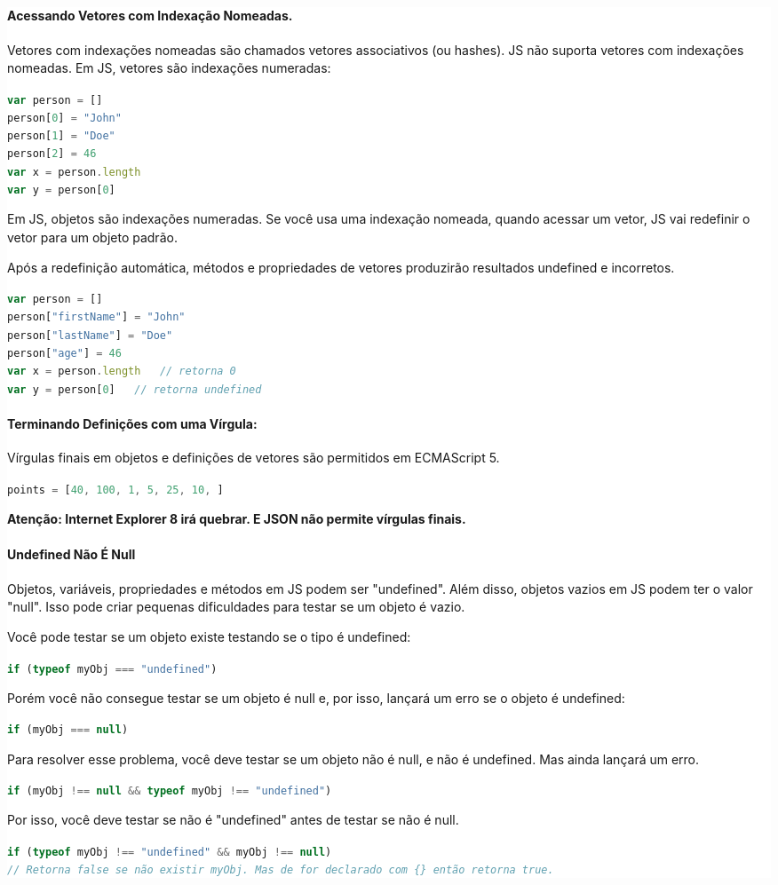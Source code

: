 #### Acessando Vetores com Indexação Nomeadas.
Vetores com indexações nomeadas são chamados vetores associativos (ou hashes). JS não suporta vetores com indexações nomeadas. Em JS, vetores são indexações numeradas:
```js
var person = []
person[0] = "John"
person[1] = "Doe"
person[2] = 46
var x = person.length
var y = person[0]
```
Em JS, objetos são indexações numeradas. Se você usa uma indexação nomeada, quando acessar um vetor, JS vai redefinir o vetor para um objeto padrão.

Após a redefinição automática, métodos e propriedades de vetores produzirão resultados undefined e incorretos.
```js
var person = []
person["firstName"] = "John"
person["lastName"] = "Doe"
person["age"] = 46
var x = person.length	// retorna 0
var y = person[0]	// retorna undefined
```
#### Terminando Definições com uma Vírgula:
Vírgulas finais em objetos e definições de vetores são permitidos em ECMAScript 5.
```js
points = [40, 100, 1, 5, 25, 10, ]
```
**Atenção: Internet Explorer 8 irá quebrar. E JSON não permite vírgulas finais.**

#### Undefined Não É Null
Objetos, variáveis, propriedades e métodos em JS podem ser "undefined". Além disso, objetos vazios em JS podem ter o valor "null". Isso pode criar pequenas dificuldades para testar se um objeto é vazio. 

Você pode testar se um objeto existe testando se o tipo é undefined:
```js
if (typeof myObj === "undefined")
```
Porém você não consegue testar se um objeto é null e, por isso, lançará um erro se o objeto é undefined:
```js
if (myObj === null)
```
Para resolver esse problema, você deve testar se um objeto não é null, e não é undefined. Mas ainda lançará um erro.
```js
if (myObj !== null && typeof myObj !== "undefined")
```
Por isso, você deve testar se não é "undefined" antes de testar se não é null.
```js
if (typeof myObj !== "undefined" && myObj !== null) 
// Retorna false se não existir myObj. Mas de for declarado com {} então retorna true.
```
